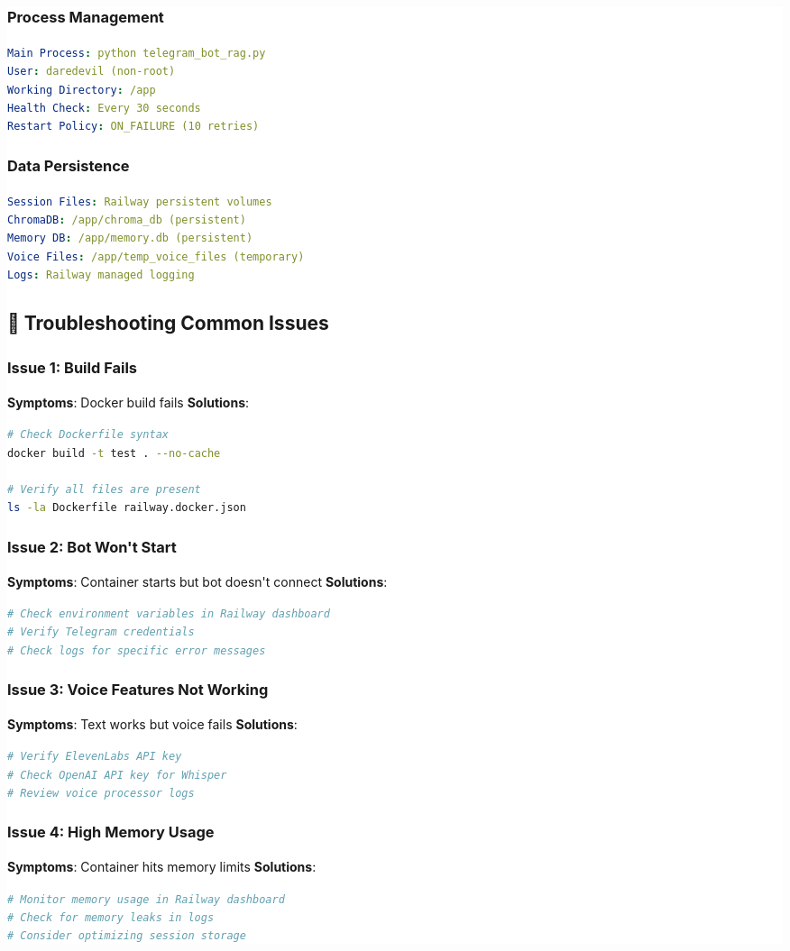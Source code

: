 ### Process Management
```yaml
Main Process: python telegram_bot_rag.py
User: daredevil (non-root)
Working Directory: /app
Health Check: Every 30 seconds
Restart Policy: ON_FAILURE (10 retries)
```

### Data Persistence
```yaml
Session Files: Railway persistent volumes
ChromaDB: /app/chroma_db (persistent)
Memory DB: /app/memory.db (persistent)
Voice Files: /app/temp_voice_files (temporary)
Logs: Railway managed logging
```

## 🚨 Troubleshooting Common Issues

### Issue 1: Build Fails
**Symptoms**: Docker build fails
**Solutions**:
```bash
# Check Dockerfile syntax
docker build -t test . --no-cache

# Verify all files are present
ls -la Dockerfile railway.docker.json
```

### Issue 2: Bot Won't Start
**Symptoms**: Container starts but bot doesn't connect
**Solutions**:
```bash
# Check environment variables in Railway dashboard
# Verify Telegram credentials
# Check logs for specific error messages
```

### Issue 3: Voice Features Not Working
**Symptoms**: Text works but voice fails
**Solutions**:
```bash
# Verify ElevenLabs API key
# Check OpenAI API key for Whisper
# Review voice processor logs
```

### Issue 4: High Memory Usage
**Symptoms**: Container hits memory limits
**Solutions**:
```bash
# Monitor memory usage in Railway dashboard
# Check for memory leaks in logs
# Consider optimizing session storage
```
